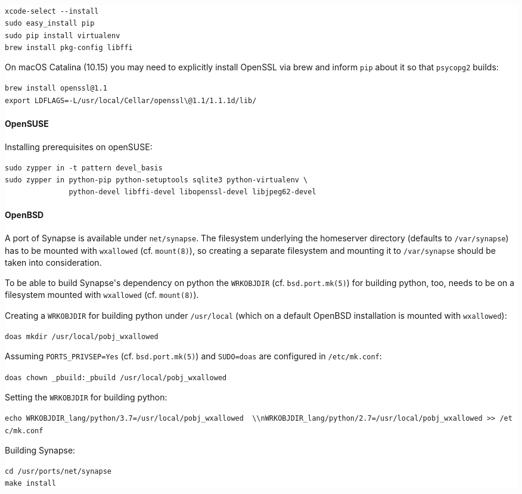 ```
xcode-select --install
sudo easy_install pip
sudo pip install virtualenv
brew install pkg-config libffi
```

On macOS Catalina (10.15) you may need to explicitly install OpenSSL
via brew and inform `pip` about it so that `psycopg2` builds:

```
brew install openssl@1.1
export LDFLAGS=-L/usr/local/Cellar/openssl\@1.1/1.1.1d/lib/
```

#### OpenSUSE

Installing prerequisites on openSUSE:

```
sudo zypper in -t pattern devel_basis
sudo zypper in python-pip python-setuptools sqlite3 python-virtualenv \
               python-devel libffi-devel libopenssl-devel libjpeg62-devel
```

#### OpenBSD

A port of Synapse is available under `net/synapse`. The filesystem
underlying the homeserver directory (defaults to `/var/synapse`) has to be
mounted with `wxallowed` (cf. `mount(8)`), so creating a separate filesystem
and mounting it to `/var/synapse` should be taken into consideration.

To be able to build Synapse's dependency on python the `WRKOBJDIR`
(cf. `bsd.port.mk(5)`) for building python, too, needs to be on a filesystem
mounted with `wxallowed` (cf. `mount(8)`).

Creating a `WRKOBJDIR` for building python under `/usr/local` (which on a
default OpenBSD installation is mounted with `wxallowed`):

```
doas mkdir /usr/local/pobj_wxallowed
```

Assuming `PORTS_PRIVSEP=Yes` (cf. `bsd.port.mk(5)`) and `SUDO=doas` are
configured in `/etc/mk.conf`:

```
doas chown _pbuild:_pbuild /usr/local/pobj_wxallowed
```

Setting the `WRKOBJDIR` for building python:

```
echo WRKOBJDIR_lang/python/3.7=/usr/local/pobj_wxallowed  \\nWRKOBJDIR_lang/python/2.7=/usr/local/pobj_wxallowed >> /etc/mk.conf
```

Building Synapse:

```
cd /usr/ports/net/synapse
make install
```
